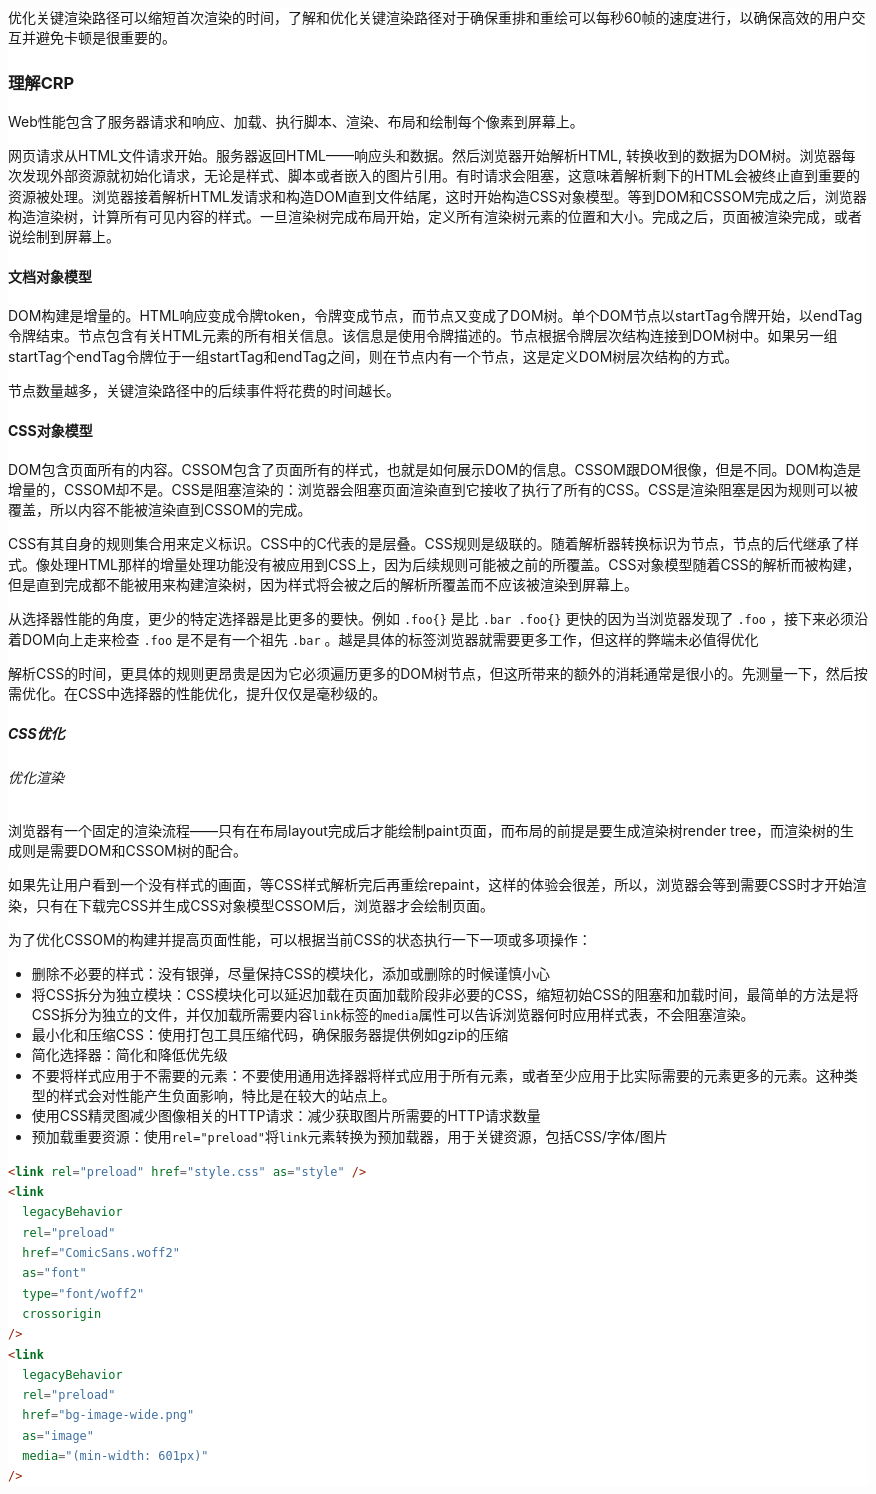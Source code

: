 优化关键渲染路径可以缩短首次渲染的时间，了解和优化关键渲染路径对于确保重排和重绘可以每秒60帧的速度进行，以确保高效的用户交互并避免卡顿是很重要的。

### 理解CRP

Web性能包含了服务器请求和响应、加载、执行脚本、渲染、布局和绘制每个像素到屏幕上。

网页请求从HTML文件请求开始。服务器返回HTML——响应头和数据。然后浏览器开始解析HTML, 转换收到的数据为DOM树。浏览器每次发现外部资源就初始化请求，无论是样式、脚本或者嵌入的图片引用。有时请求会阻塞，这意味着解析剩下的HTML会被终止直到重要的资源被处理。浏览器接着解析HTML发请求和构造DOM直到文件结尾，这时开始构造CSS对象模型。等到DOM和CSSOM完成之后，浏览器构造渲染树，计算所有可见内容的样式。一旦渲染树完成布局开始，定义所有渲染树元素的位置和大小。完成之后，页面被渲染完成，或者说绘制到屏幕上。

#### 文档对象模型

DOM构建是增量的。HTML响应变成令牌token，令牌变成节点，而节点又变成了DOM树。单个DOM节点以startTag令牌开始，以endTag令牌结束。节点包含有关HTML元素的所有相关信息。该信息是使用令牌描述的。节点根据令牌层次结构连接到DOM树中。如果另一组startTag个endTag令牌位于一组startTag和endTag之间，则在节点内有一个节点，这是定义DOM树层次结构的方式。

节点数量越多，关键渲染路径中的后续事件将花费的时间越长。

#### CSS对象模型

DOM包含页面所有的内容。CSSOM包含了页面所有的样式，也就是如何展示DOM的信息。CSSOM跟DOM很像，但是不同。DOM构造是增量的，CSSOM却不是。CSS是阻塞渲染的：浏览器会阻塞页面渲染直到它接收了执行了所有的CSS。CSS是渲染阻塞是因为规则可以被覆盖，所以内容不能被渲染直到CSSOM的完成。

CSS有其自身的规则集合用来定义标识。CSS中的C代表的是层叠。CSS规则是级联的。随着解析器转换标识为节点，节点的后代继承了样式。像处理HTML那样的增量处理功能没有被应用到CSS上，因为后续规则可能被之前的所覆盖。CSS对象模型随着CSS的解析而被构建，但是直到完成都不能被用来构建渲染树，因为样式将会被之后的解析所覆盖而不应该被渲染到屏幕上。

从选择器性能的角度，更少的特定选择器是比更多的要快。例如 `.foo{}` 是比 `.bar .foo{}` 更快的因为当浏览器发现了 `.foo` ，接下来必须沿着DOM向上走来检查 `.foo` 是不是有一个祖先 `.bar` 。越是具体的标签浏览器就需要更多工作，但这样的弊端未必值得优化

解析CSS的时间，更具体的规则更昂贵是因为它必须遍历更多的DOM树节点，但这所带来的额外的消耗通常是很小的。先测量一下，然后按需优化。在CSS中选择器的性能优化，提升仅仅是毫秒级的。

##### CSS优化

###### 优化渲染

浏览器有一个固定的渲染流程——只有在布局layout完成后才能绘制paint页面，而布局的前提是要生成渲染树render tree，而渲染树的生成则是需要DOM和CSSOM树的配合。

如果先让用户看到一个没有样式的画面，等CSS样式解析完后再重绘repaint，这样的体验会很差，所以，浏览器会等到需要CSS时才开始渲染，只有在下载完CSS并生成CSS对象模型CSSOM后，浏览器才会绘制页面。

为了优化CSSOM的构建并提高页面性能，可以根据当前CSS的状态执行一下一项或多项操作：

- 删除不必要的样式：没有银弹，尽量保持CSS的模块化，添加或删除的时候谨慎小心
- 将CSS拆分为独立模块：CSS模块化可以延迟加载在页面加载阶段非必要的CSS，缩短初始CSS的阻塞和加载时间，最简单的方法是将CSS拆分为独立的文件，并仅加载所需要内容`link`标签的`media`属性可以告诉浏览器何时应用样式表，不会阻塞渲染。
- 最小化和压缩CSS：使用打包工具压缩代码，确保服务器提供例如gzip的压缩
- 简化选择器：简化和降低优先级
- 不要将样式应用于不需要的元素：不要使用通用选择器将样式应用于所有元素，或者至少应用于比实际需要的元素更多的元素。这种类型的样式会对性能产生负面影响，特比是在较大的站点上。
- 使用CSS精灵图减少图像相关的HTTP请求：减少获取图片所需要的HTTP请求数量
- 预加载重要资源：使用`rel="preload"`将`link`元素转换为预加载器，用于关键资源，包括CSS/字体/图片

```html
<link rel="preload" href="style.css" as="style" />
<link
  legacyBehavior
  rel="preload"
  href="ComicSans.woff2"
  as="font"
  type="font/woff2"
  crossorigin
/>
<link
  legacyBehavior
  rel="preload"
  href="bg-image-wide.png"
  as="image"
  media="(min-width: 601px)"
/>
```
